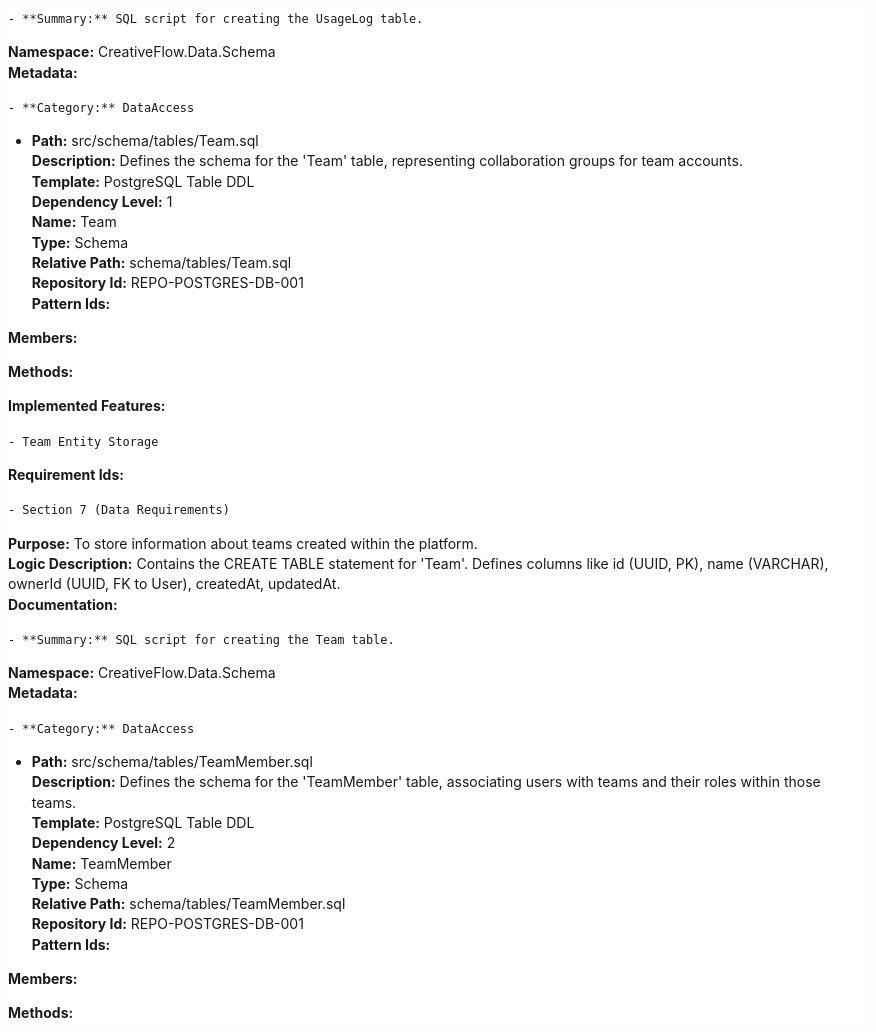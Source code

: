     - **Summary:** SQL script for creating the UsageLog table.
    
**Namespace:** CreativeFlow.Data.Schema  
**Metadata:**
    
    - **Category:** DataAccess
    
- **Path:** src/schema/tables/Team.sql  
**Description:** Defines the schema for the 'Team' table, representing collaboration groups for team accounts.  
**Template:** PostgreSQL Table DDL  
**Dependency Level:** 1  
**Name:** Team  
**Type:** Schema  
**Relative Path:** schema/tables/Team.sql  
**Repository Id:** REPO-POSTGRES-DB-001  
**Pattern Ids:**
    
    
**Members:**
    
    
**Methods:**
    
    
**Implemented Features:**
    
    - Team Entity Storage
    
**Requirement Ids:**
    
    - Section 7 (Data Requirements)
    
**Purpose:** To store information about teams created within the platform.  
**Logic Description:** Contains the CREATE TABLE statement for 'Team'. Defines columns like id (UUID, PK), name (VARCHAR), ownerId (UUID, FK to User), createdAt, updatedAt.  
**Documentation:**
    
    - **Summary:** SQL script for creating the Team table.
    
**Namespace:** CreativeFlow.Data.Schema  
**Metadata:**
    
    - **Category:** DataAccess
    
- **Path:** src/schema/tables/TeamMember.sql  
**Description:** Defines the schema for the 'TeamMember' table, associating users with teams and their roles within those teams.  
**Template:** PostgreSQL Table DDL  
**Dependency Level:** 2  
**Name:** TeamMember  
**Type:** Schema  
**Relative Path:** schema/tables/TeamMember.sql  
**Repository Id:** REPO-POSTGRES-DB-001  
**Pattern Ids:**
    
    
**Members:**
    
    
**Methods:**
    
